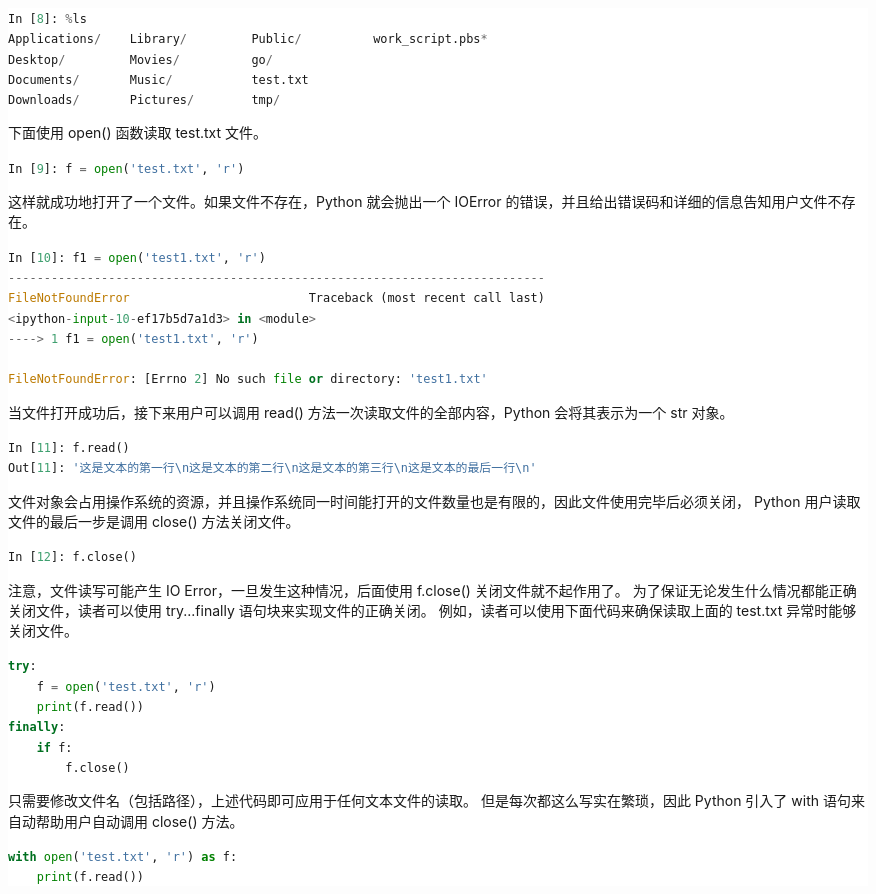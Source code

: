 ```python
In [8]: %ls                                                                     
Applications/    Library/         Public/          work_script.pbs*
Desktop/         Movies/          go/
Documents/       Music/           test.txt
Downloads/       Pictures/        tmp/
```

下面使用 open() 函数读取 test.txt 文件。
  
```python
In [9]: f = open('test.txt', 'r')  
```
  
这样就成功地打开了一个文件。如果文件不存在，Python 就会抛出一个 IOError 的错误，并且给出错误码和详细的信息告知用户文件不存在。
  
```python
In [10]: f1 = open('test1.txt', 'r')                                            
---------------------------------------------------------------------------
FileNotFoundError                         Traceback (most recent call last)
<ipython-input-10-ef17b5d7a1d3> in <module>
----> 1 f1 = open('test1.txt', 'r')

FileNotFoundError: [Errno 2] No such file or directory: 'test1.txt'
```

当文件打开成功后，接下来用户可以调用 read() 方法一次读取文件的全部内容，Python 会将其表示为一个 str 对象。
  
```python
In [11]: f.read()                                                               
Out[11]: '这是文本的第一行\n这是文本的第二行\n这是文本的第三行\n这是文本的最后一行\n'
```

文件对象会占用操作系统的资源，并且操作系统同一时间能打开的文件数量也是有限的，因此文件使用完毕后必须关闭，
Python 用户读取文件的最后一步是调用 close() 方法关闭文件。

```python
In [12]: f.close() 
```

注意，文件读写可能产生 IO Error，一旦发生这种情况，后面使用 f.close() 关闭文件就不起作用了。
为了保证无论发生什么情况都能正确关闭文件，读者可以使用 try...finally 语句块来实现文件的正确关闭。
例如，读者可以使用下面代码来确保读取上面的 test.txt 异常时能够关闭文件。
  
```python
try:
    f = open('test.txt', 'r')
    print(f.read())
finally:
    if f:
        f.close()
```

只需要修改文件名（包括路径），上述代码即可应用于任何文本文件的读取。
但是每次都这么写实在繁琐，因此 Python 引入了 with 语句来自动帮助用户自动调用 close() 方法。

```python
with open('test.txt', 'r') as f:
    print(f.read())
```
